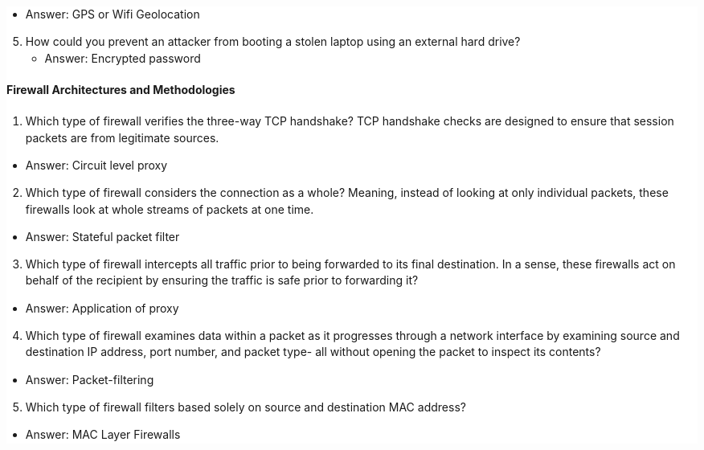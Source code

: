    - Answer: GPS or Wifi Geolocation 
5. How could you prevent an attacker from booting a stolen laptop using an external hard drive?
   - Answer: Encrypted password
#### Firewall Architectures and Methodologies
1. Which type of firewall verifies the three-way TCP handshake? TCP handshake checks are designed to ensure that session packets are from legitimate sources.
  - Answer: Circuit level proxy
2. Which type of firewall considers the connection as a whole? Meaning, instead of looking at only individual packets, these firewalls look at whole streams of packets at one time.
  - Answer: Stateful packet filter
3. Which type of firewall intercepts all traffic prior to being forwarded to its final destination. In a sense, these firewalls act on behalf of the recipient by ensuring the traffic is safe prior to forwarding it?
  - Answer: Application of proxy
4. Which type of firewall examines data within a packet as it progresses through a network interface by examining source and destination IP address, port number, and packet type- all without opening the packet to inspect its contents?
  - Answer: Packet-filtering
5. Which type of firewall filters based solely on source and destination MAC address?
  - Answer: MAC Layer Firewalls


<!--
 ```diff
- text in red
+ text in green
! text in orange
# text in gray
@@ text in purple (and bold)@@
```
--!>
